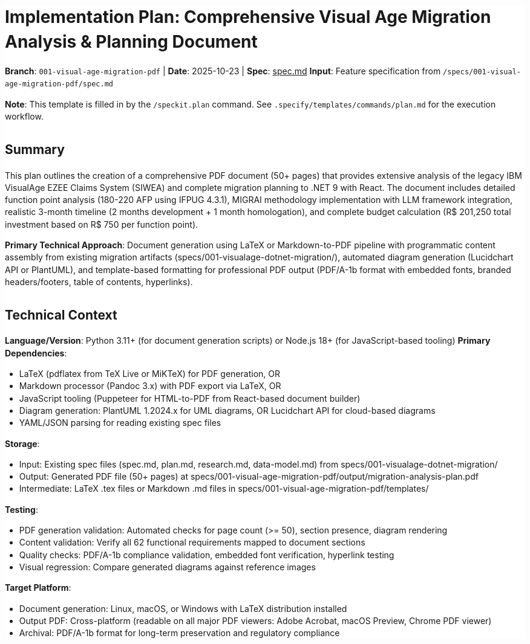 # Implementation Plan: Comprehensive Visual Age Migration Analysis & Planning Document

**Branch**: `001-visual-age-migration-pdf` | **Date**: 2025-10-23 | **Spec**: [spec.md](./spec.md)
**Input**: Feature specification from `/specs/001-visual-age-migration-pdf/spec.md`

**Note**: This template is filled in by the `/speckit.plan` command. See `.specify/templates/commands/plan.md` for the execution workflow.

## Summary

This plan outlines the creation of a comprehensive PDF document (50+ pages) that provides extensive analysis of the legacy IBM VisualAge EZEE Claims System (SIWEA) and complete migration planning to .NET 9 with React. The document includes detailed function point analysis (180-220 AFP using IFPUG 4.3.1), MIGRAI methodology implementation with LLM framework integration, realistic 3-month timeline (2 months development + 1 month homologation), and complete budget calculation (R$ 201,250 total investment based on R$ 750 per function point).

**Primary Technical Approach**: Document generation using LaTeX or Markdown-to-PDF pipeline with programmatic content assembly from existing migration artifacts (specs/001-visualage-dotnet-migration/), automated diagram generation (Lucidchart API or PlantUML), and template-based formatting for professional PDF output (PDF/A-1b format with embedded fonts, branded headers/footers, table of contents, hyperlinks).

## Technical Context

**Language/Version**: Python 3.11+ (for document generation scripts) or Node.js 18+ (for JavaScript-based tooling)
**Primary Dependencies**:
- LaTeX (pdflatex from TeX Live or MiKTeX) for PDF generation, OR
- Markdown processor (Pandoc 3.x) with PDF export via LaTeX, OR
- JavaScript tooling (Puppeteer for HTML-to-PDF from React-based document builder)
- Diagram generation: PlantUML 1.2024.x for UML diagrams, OR Lucidchart API for cloud-based diagrams
- YAML/JSON parsing for reading existing spec files

**Storage**:
- Input: Existing spec files (spec.md, plan.md, research.md, data-model.md) from specs/001-visualage-dotnet-migration/
- Output: Generated PDF file (50+ pages) at specs/001-visual-age-migration-pdf/output/migration-analysis-plan.pdf
- Intermediate: LaTeX .tex files or Markdown .md files in specs/001-visual-age-migration-pdf/templates/

**Testing**:
- PDF generation validation: Automated checks for page count (>= 50), section presence, diagram rendering
- Content validation: Verify all 62 functional requirements mapped to document sections
- Quality checks: PDF/A-1b compliance validation, embedded font verification, hyperlink testing
- Visual regression: Compare generated diagrams against reference images

**Target Platform**:
- Document generation: Linux, macOS, or Windows with LaTeX distribution installed
- Output PDF: Cross-platform (readable on all major PDF viewers: Adobe Acrobat, macOS Preview, Chrome PDF viewer)
- Archival: PDF/A-1b format for long-term preservation and regulatory compliance
